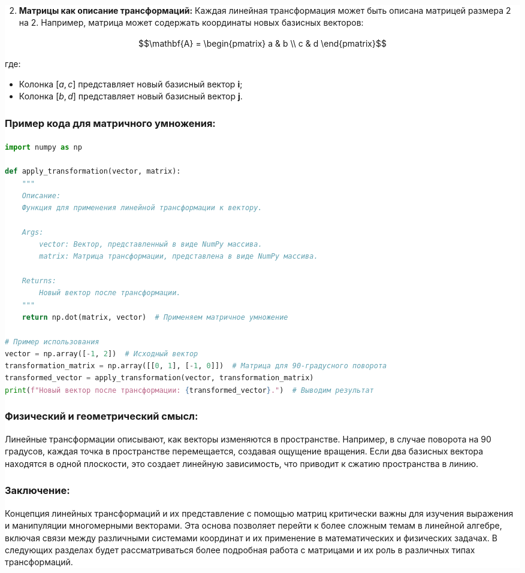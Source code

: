 2. **Матрицы как описание трансформаций:** Каждая линейная трансформация может быть описана матрицей размера 2 на 2. Например, матрица может содержать координаты новых базисных векторов:

```math
\mathbf{A} = \begin{pmatrix}
a & b \\
c & d
\end{pmatrix}
```

где:
- Колонка $[a, c]$ представляет новый базисный вектор $\mathbf{i}$;
- Колонка $[b, d]$ представляет новый базисный вектор $\mathbf{j}$.

### Пример кода для матричного умножения:

```python
import numpy as np

def apply_transformation(vector, matrix):
    """
    Описание:
    Функция для применения линейной трансформации к вектору.

    Args:
        vector: Вектор, представленный в виде NumPy массива.
        matrix: Матрица трансформации, представлена в виде NumPy массива.

    Returns:
        Новый вектор после трансформации.
    """
    return np.dot(matrix, vector)  # Применяем матричное умножение

# Пример использования
vector = np.array([-1, 2])  # Исходный вектор
transformation_matrix = np.array([[0, 1], [-1, 0]])  # Матрица для 90-градусного поворота
transformed_vector = apply_transformation(vector, transformation_matrix)
print(f"Новый вектор после трансформации: {transformed_vector}.")  # Выводим результат
```

### Физический и геометрический смысл:

Линейные трансформации описывают, как векторы изменяются в пространстве. Например, в случае поворота на 90 градусов, каждая точка в пространстве перемещается, создавая ощущение вращения. Если два базисных вектора находятся в одной плоскости, это создает линейную зависимость, что приводит к сжатию пространства в линию.

### Заключение:

Концепция линейных трансформаций и их представление с помощью матриц критически важны для изучения выражения и манипуляции многомерными векторами. Эта основа позволяет перейти к более сложным темам в линейной алгебре, включая связи между различными системами координат и их применение в математических и физических задачах. В следующих разделах будет рассматриваться более подробная работа с матрицами и их роль в различных типах трансформаций.
